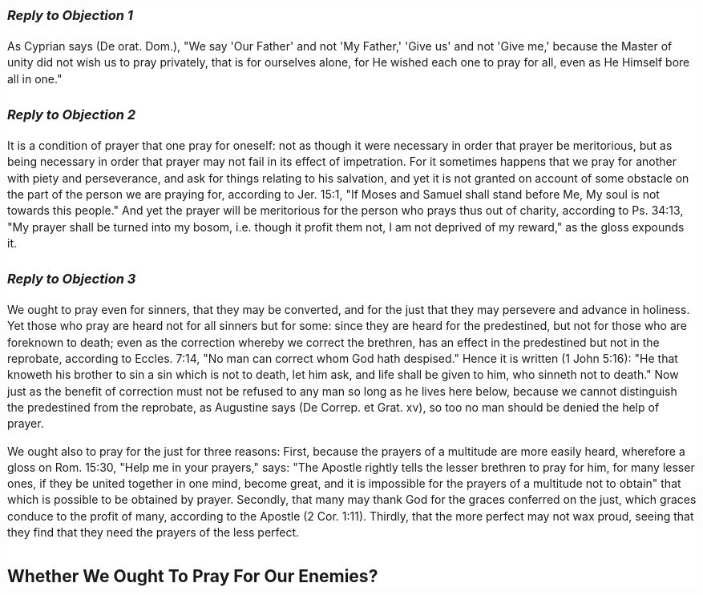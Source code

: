 ### *Reply to Objection 1*
As Cyprian says (De orat. Dom.), "We say 'Our Father'
and not 'My Father,' 'Give us' and not 'Give me,' because the Master
of unity did not wish us to pray privately, that is for ourselves
alone, for He wished each one to pray for all, even as He Himself
bore all in one."

### *Reply to Objection 2*
It is a condition of prayer that one pray for oneself:
not as though it were necessary in order that prayer be meritorious,
but as being necessary in order that prayer may not fail in its
effect of impetration. For it sometimes happens that we pray for
another with piety and perseverance, and ask for things relating to
his salvation, and yet it is not granted on account of some obstacle
on the part of the person we are praying for, according to Jer. 15:1,
"If Moses and Samuel shall stand before Me, My soul is not towards
this people." And yet the prayer will be meritorious for the person
who prays thus out of charity, according to Ps. 34:13, "My prayer
shall be turned into my bosom, i.e. though it profit them not, I am
not deprived of my reward," as the gloss expounds it.

### *Reply to Objection 3*
We ought to pray even for sinners, that they may be
converted, and for the just that they may persevere and advance in
holiness. Yet those who pray are heard not for all sinners but for
some: since they are heard for the predestined, but not for those who
are foreknown to death; even as the correction whereby we correct the
brethren, has an effect in the predestined but not in the reprobate,
according to Eccles. 7:14, "No man can correct whom God hath
despised." Hence it is written (1 John 5:16): "He that knoweth his
brother to sin a sin which is not to death, let him ask, and life
shall be given to him, who sinneth not to death." Now just as the
benefit of correction must not be refused to any man so long as he
lives here below, because we cannot distinguish the predestined from
the reprobate, as Augustine says (De Correp. et Grat. xv), so too no
man should be denied the help of prayer.

We ought also to pray for the just for three reasons: First, because
the prayers of a multitude are more easily heard, wherefore a gloss
on Rom. 15:30, "Help me in your prayers," says: "The Apostle rightly
tells the lesser brethren to pray for him, for many lesser ones, if
they be united together in one mind, become great, and it is
impossible for the prayers of a multitude not to obtain" that which
is possible to be obtained by prayer. Secondly, that many may thank
God for the graces conferred on the just, which graces conduce to the
profit of many, according to the Apostle (2 Cor. 1:11). Thirdly, that
the more perfect may not wax proud, seeing that they find that they
need the prayers of the less perfect.

## Whether We Ought To Pray For Our Enemies?
